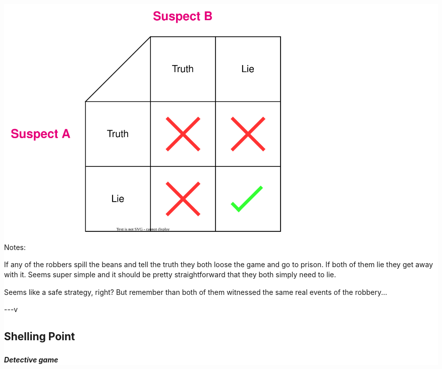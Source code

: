 <img style="width: 550px" src="../../assets/img/3-Blockchain/interrogation_small.drawio.svg" alt="Interrogation Game Payoff Table" />

Notes:

If any of the robbers spill the beans and tell the truth they both loose the game and go to prison. If both of them lie they get away with it. Seems super simple and it should be pretty straightforward that they both simply need to lie.

Seems like a safe strategy, right? But remember than both of them witnessed the same real events of the robbery...

---v

## Shelling Point

#### _Detective game_
